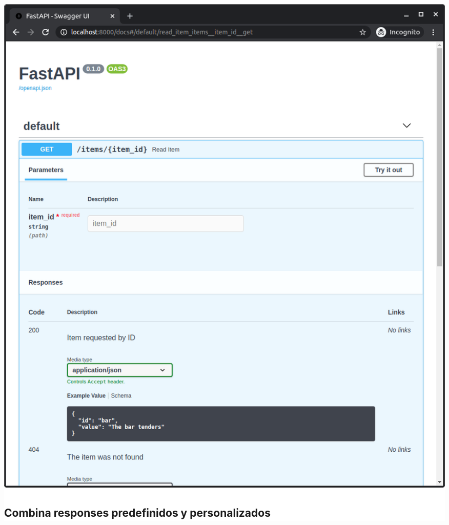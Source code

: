 <img src="/img/tutorial/additional-responses/image01.png">

## Combina responses predefinidos y personalizados
